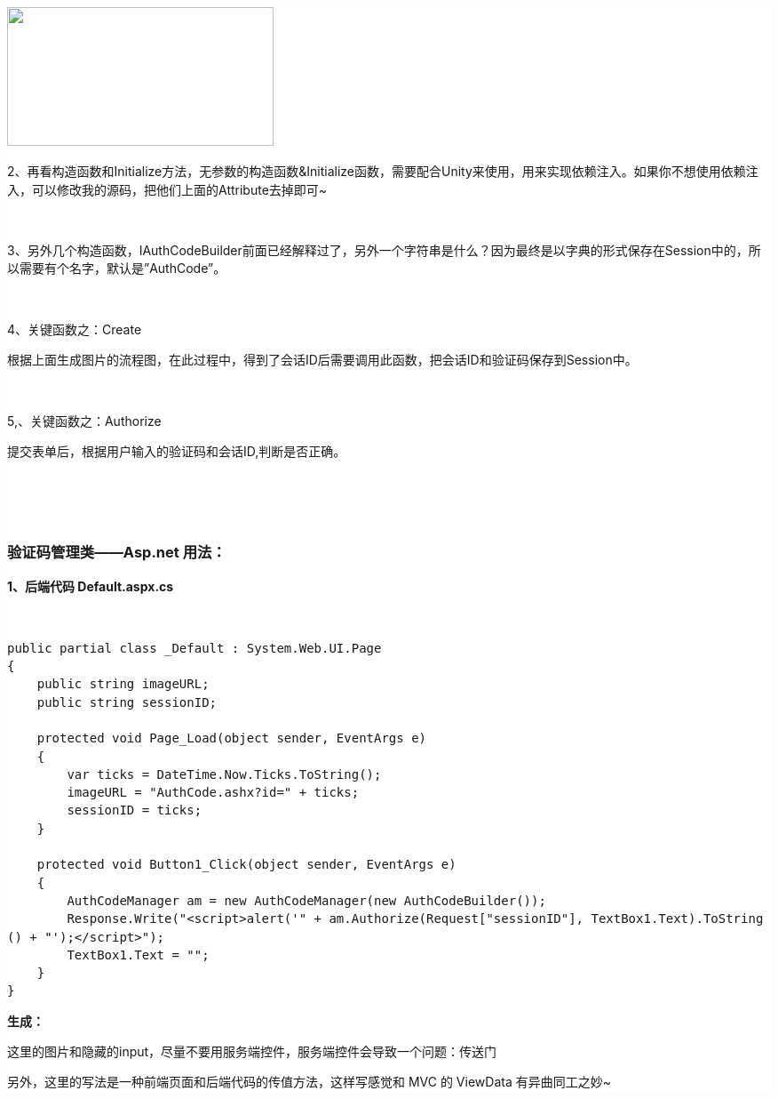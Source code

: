 [<img class="alignnone size-medium wp-image-177" title="interface" alt="" src="http://www.dozer.cc/wp-content/uploads/2011/01/interface-300x156.png" width="300" height="156" />][4]

2、再看构造函数和Initialize方法，无参数的构造函数&Initialize函数，需要配合Unity来使用，用来实现依赖注入。如果你不想使用依赖注入，可以修改我的源码，把他们上面的Attribute去掉即可~

&nbsp;

3、另外几个构造函数，IAuthCodeBuilder前面已经解释过了，另外一个字符串是什么？因为最终是以字典的形式保存在Session中的，所以需要有个名字，默认是&#8221;AuthCode”。

&nbsp;

4、关键函数之：Create

根据上面生成图片的流程图，在此过程中，得到了会话ID后需要调用此函数，把会话ID和验证码保存到Session中。

&nbsp;

5,、关键函数之：Authorize

提交表单后，根据用户输入的验证码和会话ID,判断是否正确。

&nbsp;

&nbsp;

### <span id="Aspnet"><strong>验证码管理类——Asp.net 用法：</strong></span>

**1、后端代码 Default.aspx.cs**

&nbsp;

<pre class="brush:csharp">public partial class _Default : System.Web.UI.Page
{
    public string imageURL;
    public string sessionID;

    protected void Page_Load(object sender, EventArgs e)
    {
        var ticks = DateTime.Now.Ticks.ToString();
        imageURL = "AuthCode.ashx?id=" + ticks;
        sessionID = ticks;
    }

    protected void Button1_Click(object sender, EventArgs e)
    {
        AuthCodeManager am = new AuthCodeManager(new AuthCodeBuilder());
        Response.Write("&lt;script&gt;alert('" + am.Authorize(Request["sessionID"], TextBox1.Text).ToString() + "');&lt;/script&gt;");
        TextBox1.Text = "";
    }
}</pre>

**生成：**

这里的图片和隐藏的input，尽量不要用服务端控件，服务端控件会导致一个问题：传送门

另外，这里的写法是一种前端页面和后端代码的传值方法，这样写感觉和 MVC 的 ViewData 有异曲同工之妙~


 [1]: http://www.dozer.cc/wp-content/uploads/2011/01/authcode.png
 [2]: http://www.dozer.cc/wp-content/uploads/2011/01/visio.png
 [3]: http://www.dozer.cc/wp-content/uploads/2011/01/uml.png
 [4]: http://www.dozer.cc/wp-content/uploads/2011/01/interface.png
 [5]: http://www.dozer.cc/wp-content/uploads/2011/01/run.png
 [6]: http://www.dozer.cc/wp-content/uploads/2011/01/run2.png